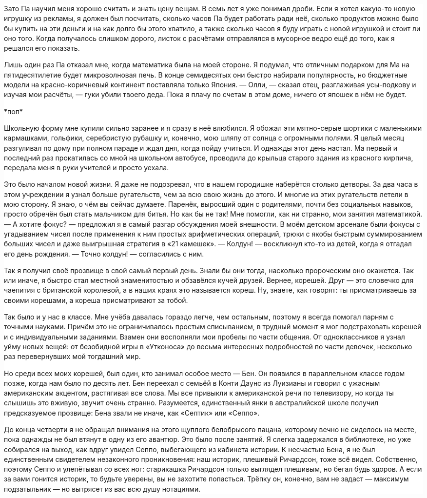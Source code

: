 Зато Па научил меня хорошо считать и знать цену вещам. В семь лет я уже понимал дроби. Если я хотел какую-то новую игрушку из рекламы, я должен был посчитать, сколько часов Па будет работать ради неё, сколько продуктов можно было бы купить на эти деньги и на как долго бы этого хватило, а также сколько часов я буду играть с новой игрушкой и стоит ли оно того. Когда получалось слишком дорого, листок с расчётами отправлялся в мусорное ведро ещё до того, как я решался его показать.

Лишь один раз Па отказал мне, когда математика была на моей стороне. Я подумал, что отличным подарком для Ма на пятидесятилетие будет микроволновая печь. В конце семидесятых они быстро набирали популярность, но бюджетные модели на красно-коричневый континент поставляла только Япония.
–– Олли, — сказал отец, разглаживая усы-подкову и изучая мои расчёты, — гуки убили твоего деда. Пока я плачу по счетам в этом доме, ничего от япошек в нём не будет.

\*поп\*

Школьную форму мне купили сильно заранее и я сразу в неё влюбился. Я обожал эти мятно-серые шортики с маленькими кармашками, гольфики, серебристую рубашку и, конечно, мою шляпу от солнца с огромными полями. Я целый месяц разгуливал по дому при полном параде и ждал дня, когда пойду учиться. И однажды этот день настал. Ма первый и последний раз прокатилась со мной на школьном автобусе, проводила до крыльца старого здания из красного кирпича, передала меня в руки учителей и просто уехала.

Это было началом новой жизни. Я даже не подозревал, что в нашем городишке наберётся столько детворы. За два часа в этом учреждении я узнал больше ругательств, чем за всю свою жизнь до этого. И многие из этих ругательств летели в мою сторону. Я знаю, о чём вы сейчас думаете. Паренёк,  выросший один с родителями, почти без социальных навыков, просто обречён был стать мальчиком для битья. Но как бы не так! Мне помогли, как ни странно, мои занятия математикой.
— А хотите фокус? — предложил я в самый разгар обсуждения моей внешности.
В моём детском арсенале были фокусы с угадыванием чисел после применения к ним простых арифметических операций, трюки с якобы быстрым суммированием больших чисел и даже выигрышная стратегия в «21 камешек».
— Колдун! — воскликнул кто-то из детей, когда я отгадал его день рождения.
— Точно колдун! — согласились с ним.

Так я получил своё прозвище в свой самый первый день. Знали бы они тогда, насколько пророческим оно окажется. Так или иначе, я быстро стал местной знаменитостью и обзавёлся кучей друзей. Вернее, корешей. Друг — это словечко для чаепития с британской королевой, а в наших краях это называется кореш. Ну, знаете, как говорят: ты присматриваешь за своими корешами, а кореша присматривают за тобой. 

Так было и у нас в классе. Мне учёба давалась гораздо легче, чем остальным, поэтому я всегда помогал парням с точными науками. Причём это не ограничивалось простым списыванием, в трудный момент я мог подстраховать корешей и с индивидуальными заданиями. Взамен они восполняли мои пробелы по части общения. От одноклассников я узнал уйму новых вещей: от безобидной игры в «Утконоса» до весьма интересных подробностей по части девочек, несколько раз перевернувших мой тогдашний мир.

Но среди всех моих корешей, был один, кто занимал особое место — Бен. Он появился в параллельном классе годом позже, когда нам было по десять лет. Бен переехал с семьёй в Конти Даунс из Луизианы и говорил с ужасным американским акцентом, растягивая все слова. Мы все привыкли к американской речи по телевизору, но когда ты слышишь это вживую, звучит очень странно. Разумеется, единственный янки в австралийской школе получил предсказуемое прозвище: Бена звали не иначе, как «Септик» или «Сеппо».

До конца четверти я не обращал внимания на этого щуплого белобрысого пацана, которому вечно не сиделось на месте, пока однажды не был втянут в одну из его авантюр. Это было после занятий. Я слегка задержался в библиотеке, но уже собирался на выход, как вдруг увидел Сеппо, выбегающего из кабинета истории. К несчастью Бена, я не был единственным свидетелем незаконного проникновения: наш историк, плешивый Ричардсон, тоже всё видел. Собственно, поэтому Сеппо и улепётывал со всех ног: старикашка Ричардсон только выглядел плешивым, но бегал будь здоров. А если за вами гонится историк, то будьте уверены, вы не захотите попасться. Трёпку он, конечно, вам не задаст — максимум подзатыльник — но вытрясет из вас всю душу нотациями.
